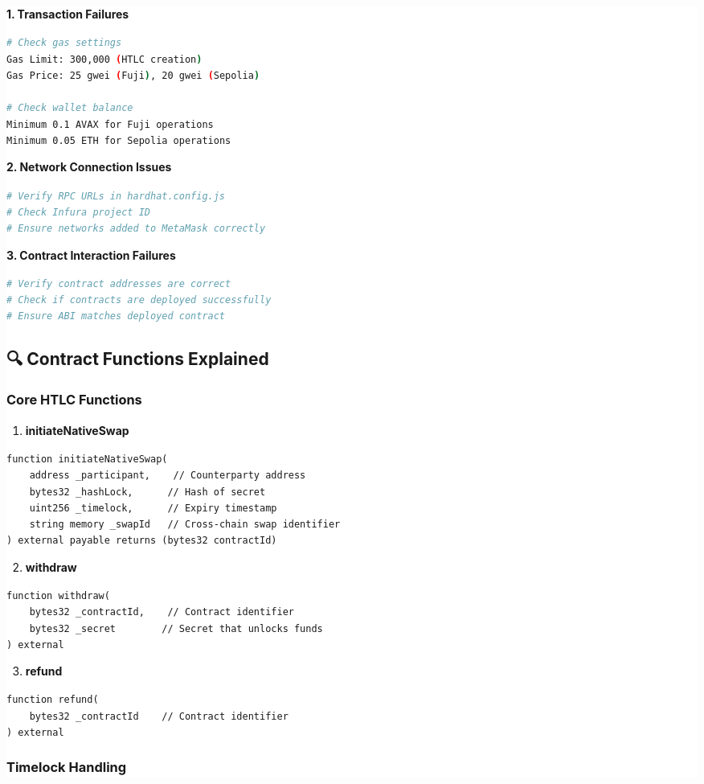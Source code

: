 **1. Transaction Failures**
```bash
# Check gas settings
Gas Limit: 300,000 (HTLC creation)
Gas Price: 25 gwei (Fuji), 20 gwei (Sepolia)

# Check wallet balance
Minimum 0.1 AVAX for Fuji operations
Minimum 0.05 ETH for Sepolia operations
```

**2. Network Connection Issues**
```bash
# Verify RPC URLs in hardhat.config.js
# Check Infura project ID
# Ensure networks added to MetaMask correctly
```

**3. Contract Interaction Failures**
```bash
# Verify contract addresses are correct
# Check if contracts are deployed successfully
# Ensure ABI matches deployed contract
```

## 🔍 Contract Functions Explained

### Core HTLC Functions

1. **initiateNativeSwap**
```solidity
function initiateNativeSwap(
    address _participant,    // Counterparty address
    bytes32 _hashLock,      // Hash of secret
    uint256 _timelock,      // Expiry timestamp
    string memory _swapId   // Cross-chain swap identifier
) external payable returns (bytes32 contractId)
```

2. **withdraw**
```solidity
function withdraw(
    bytes32 _contractId,    // Contract identifier
    bytes32 _secret        // Secret that unlocks funds
) external
```

3. **refund**
```solidity
function refund(
    bytes32 _contractId    // Contract identifier
) external
```

### Timelock Handling
